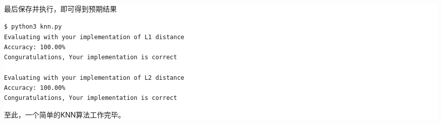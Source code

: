 最后保存并执行，即可得到预期结果

```sh
$ python3 knn.py
Evaluating with your implementation of L1 distance
Accuracy: 100.00%
Conguratulations, Your implementation is correct

Evaluating with your implementation of L2 distance
Accuracy: 100.00%
Conguratulations, Your implementation is correct
```

至此，一个简单的KNN算法工作完毕。
